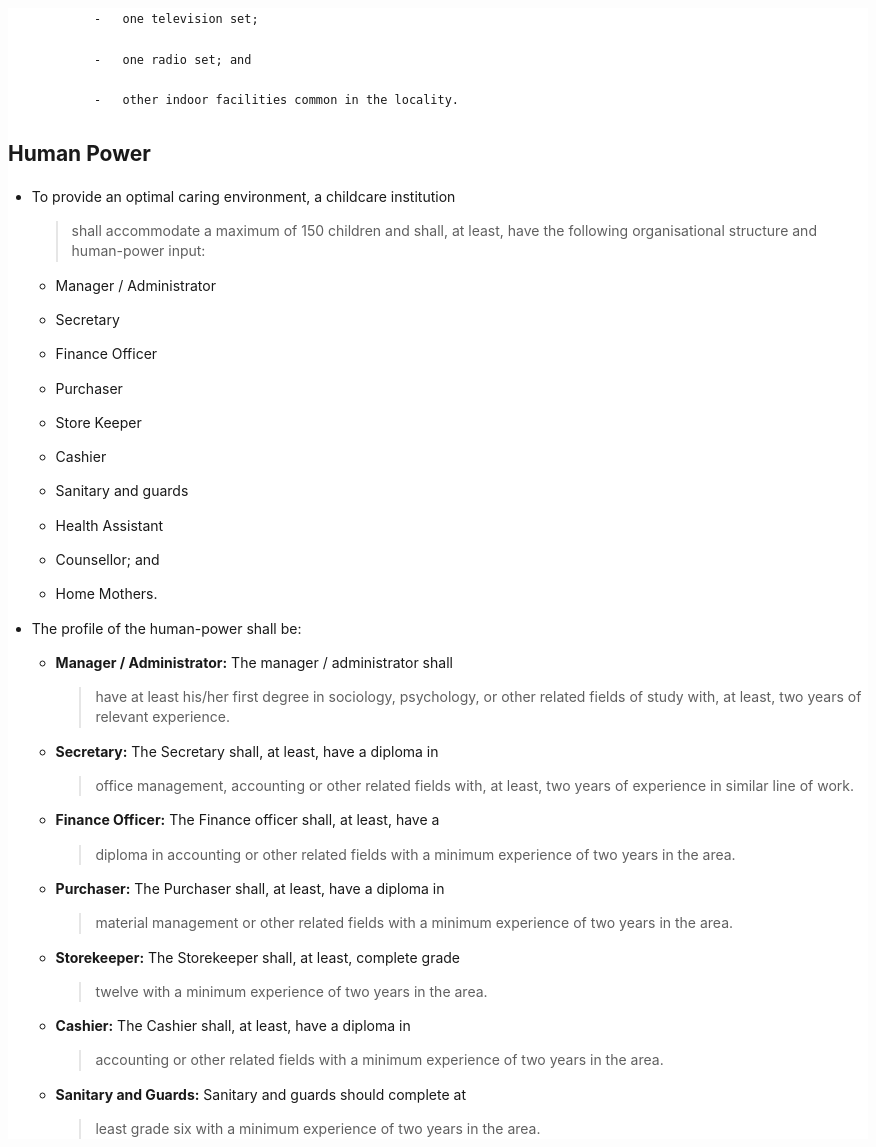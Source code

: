                 -   one television set;

                -   one radio set; and

                -   other indoor facilities common in the locality.

Human Power
-----------

-   To provide an optimal caring environment, a childcare institution
    > shall accommodate a maximum of 150 children and shall, at least,
    > have the following organisational structure and human-power input:

    -   Manager / Administrator

    -   Secretary

    -   Finance Officer

    -   Purchaser

    -   Store Keeper

    -   Cashier

    -   Sanitary and guards

    -   Health Assistant

    -   Counsellor; and

    -   Home Mothers.

-   The profile of the human-power shall be:

    -   **Manager / Administrator:** The manager / administrator shall
        > have at least his/her first degree in sociology, psychology,
        > or other related fields of study with, at least, two years of
        > relevant experience.

    -   **Secretary:** The Secretary shall, at least, have a diploma in
        > office management, accounting or other related fields with, at
        > least, two years of experience in similar line of work.

    -   **Finance Officer:** The Finance officer shall, at least, have a
        > diploma in accounting or other related fields with a minimum
        > experience of two years in the area.

    -   **Purchaser:** The Purchaser shall, at least, have a diploma in
        > material management or other related fields with a minimum
        > experience of two years in the area.

    -   **Storekeeper:** The Storekeeper shall, at least, complete grade
        > twelve with a minimum experience of two years in the area.

    -   **Cashier:** The Cashier shall, at least, have a diploma in
        > accounting or other related fields with a minimum experience
        > of two years in the area.

    -   **Sanitary and Guards:** Sanitary and guards should complete at
        > least grade six with a minimum experience of two years in
        > the area.
